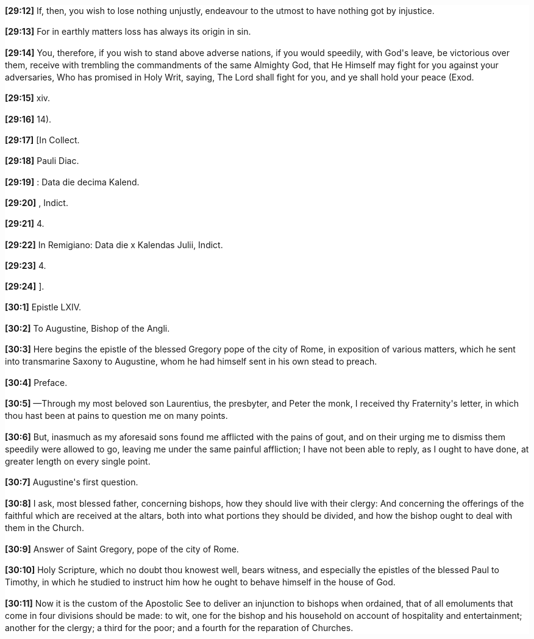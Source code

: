 **[29:12]** If, then, you wish to lose nothing unjustly, endeavour to the utmost to have nothing got by injustice.

**[29:13]** For in earthly matters loss has always its origin in sin.

**[29:14]** You, therefore, if you wish to stand above adverse nations, if you would speedily, with God's leave, be victorious over them, receive with trembling the commandments of the same Almighty God, that He Himself may fight for you against your adversaries, Who has promised in Holy Writ, saying, The Lord shall fight for you, and ye shall hold your peace (Exod.

**[29:15]** xiv.

**[29:16]** 14).

**[29:17]** [In Collect.

**[29:18]** Pauli Diac.

**[29:19]** : Data die decima Kalend.

**[29:20]** , Indict.

**[29:21]** 4.

**[29:22]** In Remigiano: Data die x Kalendas Julii, Indict.

**[29:23]** 4.

**[29:24]** ].

**[30:1]** Epistle LXIV.

**[30:2]** To Augustine, Bishop of the Angli.

**[30:3]** Here begins the epistle of the blessed Gregory pope of the city of Rome, in exposition of various matters, which he sent into transmarine Saxony to Augustine, whom he had himself sent in his own stead to preach.

**[30:4]** Preface.

**[30:5]** —Through my most beloved son Laurentius, the presbyter, and Peter the monk, I received thy Fraternity's letter, in which thou hast been at pains to question me on many points.

**[30:6]** But, inasmuch as my aforesaid sons found me afflicted with the pains of gout, and on their urging me to dismiss them speedily were allowed to go, leaving me under the same painful affliction; I have not been able to reply, as I ought to have done, at greater length on every single point.

**[30:7]** Augustine's first question.

**[30:8]** I ask, most blessed father, concerning bishops, how they should live with their clergy: And concerning the offerings of the faithful which are received at the altars, both into what portions they should be divided, and how the bishop ought to deal with them in the Church.

**[30:9]** Answer of Saint Gregory, pope of the city of Rome.

**[30:10]** Holy Scripture, which no doubt thou knowest well, bears witness, and especially the epistles of the blessed Paul to Timothy, in which he studied to instruct him how he ought to behave himself in the house of God.

**[30:11]** Now it is the custom of the Apostolic See to deliver an injunction to bishops when ordained, that of all emoluments that come in four divisions should be made: to wit, one for the bishop and his household on account of hospitality and entertainment; another for the clergy; a third for the poor; and a fourth for the reparation of Churches.
